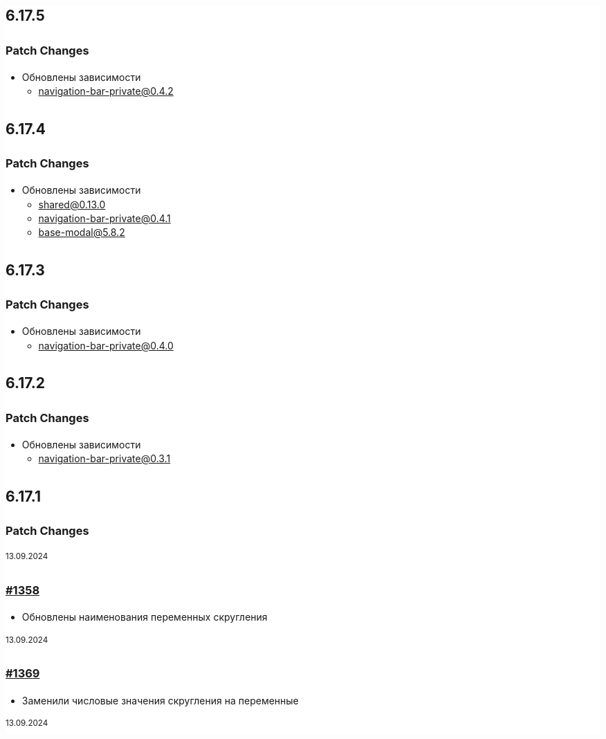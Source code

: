 ## 6.17.5

### Patch Changes

- Обновлены зависимости
    - navigation-bar-private@0.4.2

## 6.17.4

### Patch Changes

- Обновлены зависимости
    - shared@0.13.0
    - navigation-bar-private@0.4.1
    - base-modal@5.8.2

## 6.17.3

### Patch Changes

- Обновлены зависимости
    - navigation-bar-private@0.4.0

## 6.17.2

### Patch Changes

- Обновлены зависимости
    - navigation-bar-private@0.3.1

## 6.17.1

### Patch Changes

<sup><time>13.09.2024</time></sup>

### [#1358](https://github.com/core-ds/core-components/pull/1358)

- Обновлены наименования переменных скругления

<sup><time>13.09.2024</time></sup>

### [#1369](https://github.com/core-ds/core-components/pull/1369)

- Заменили числовые значения скругления на переменные

<sup><time>13.09.2024</time></sup>
